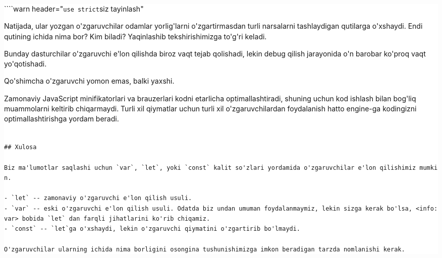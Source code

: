 ````warn header="`use strict`siz tayinlash"

Natijada, ular yozgan o'zgaruvchilar odamlar yorlig'larni o'zgartirmasdan turli narsalarni tashlaydigan qutilarga o'xshaydi. Endi qutining ichida nima bor? Kim biladi? Yaqinlashib tekshirishimizga to'g'ri keladi.

Bunday dasturchilar o'zgaruvchi e'lon qilishda biroz vaqt tejab qolishadi, lekin debug qilish jarayonida o'n barobar ko'proq vaqt yo'qotishadi.

Qo'shimcha o'zgaruvchi yomon emas, balki yaxshi.

Zamonaviy JavaScript minifikatorlari va brauzerlari kodni etarlicha optimallashtiradi, shuning uchun kod ishlash bilan bog'liq muammolarni keltirib chiqarmaydi. Turli xil qiymatlar uchun turli xil o'zgaruvchilardan foydalanish hatto engine-ga kodingizni optimallashtirishga yordam beradi.
```

## Xulosa

Biz ma'lumotlar saqlashi uchun `var`, `let`, yoki `const` kalit so'zlari yordamida o'zgaruvchilar e'lon qilishimiz mumkin.

- `let` -- zamonaviy o'zgaruvchi e'lon qilish usuli.
- `var` -- eski o'zgaruvchi e'lon qilish usuli. Odatda biz undan umuman foydalanmaymiz, lekin sizga kerak bo'lsa, <info:var> bobida `let` dan farqli jihatlarini ko'rib chiqamiz.
- `const` -- `let`ga o'xshaydi, lekin o'zgaruvchi qiymatini o'zgartirib bo'lmaydi.

O'zgaruvchilar ularning ichida nima borligini osongina tushunishimizga imkon beradigan tarzda nomlanishi kerak.